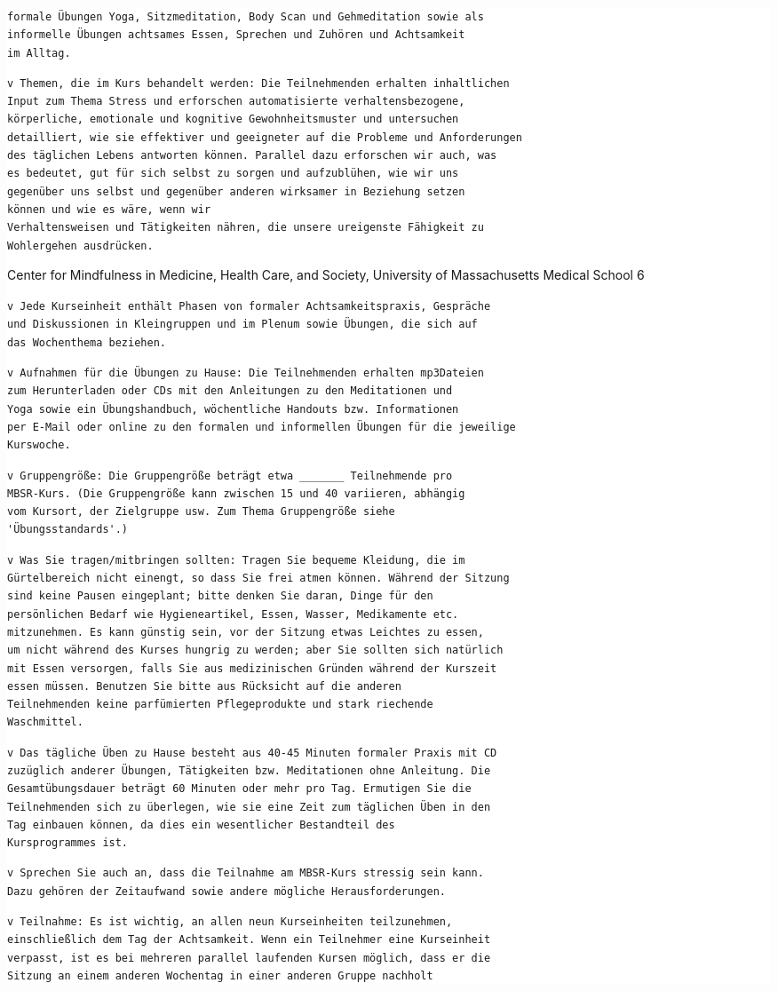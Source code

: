 ```
formale Übungen Yoga, Sitzmeditation, Body Scan und Gehmeditation sowie als
informelle Übungen achtsames Essen, Sprechen und Zuhören und Achtsamkeit
im Alltag.
```
```
v Themen, die im Kurs behandelt werden: Die Teilnehmenden erhalten inhaltlichen
Input zum Thema Stress und erforschen automatisierte verhaltensbezogene,
körperliche, emotionale und kognitive Gewohnheitsmuster und untersuchen
detailliert, wie sie effektiver und geeigneter auf die Probleme und Anforderungen
des täglichen Lebens antworten können. Parallel dazu erforschen wir auch, was
es bedeutet, gut für sich selbst zu sorgen und aufzublühen, wie wir uns
gegenüber uns selbst und gegenüber anderen wirksamer in Beziehung setzen
können und wie es wäre, wenn wir
Verhaltensweisen und Tätigkeiten nähren, die unsere ureigenste Fähigkeit zu
Wohlergehen ausdrücken.
```

Center for Mindfulness in Medicine, Health Care, and Society, University of Massachusetts Medical School 6

```
v Jede Kurseinheit enthält Phasen von formaler Achtsamkeitspraxis, Gespräche
und Diskussionen in Kleingruppen und im Plenum sowie Übungen, die sich auf
das Wochenthema beziehen.
```
```
v Aufnahmen für die Übungen zu Hause: Die Teilnehmenden erhalten mp3Dateien
zum Herunterladen oder CDs mit den Anleitungen zu den Meditationen und
Yoga sowie ein Übungshandbuch, wöchentliche Handouts bzw. Informationen
per E-Mail oder online zu den formalen und informellen Übungen für die jeweilige
Kurswoche.
```
```
v Gruppengröße: Die Gruppengröße beträgt etwa _______ Teilnehmende pro
MBSR-Kurs. (Die Gruppengröße kann zwischen 15 und 40 variieren, abhängig
vom Kursort, der Zielgruppe usw. Zum Thema Gruppengröße siehe
'Übungsstandards'.)
```
```
v Was Sie tragen/mitbringen sollten: Tragen Sie bequeme Kleidung, die im
Gürtelbereich nicht einengt, so dass Sie frei atmen können. Während der Sitzung
sind keine Pausen eingeplant; bitte denken Sie daran, Dinge für den
persönlichen Bedarf wie Hygieneartikel, Essen, Wasser, Medikamente etc.
mitzunehmen. Es kann günstig sein, vor der Sitzung etwas Leichtes zu essen,
um nicht während des Kurses hungrig zu werden; aber Sie sollten sich natürlich
mit Essen versorgen, falls Sie aus medizinischen Gründen während der Kurszeit
essen müssen. Benutzen Sie bitte aus Rücksicht auf die anderen
Teilnehmenden keine parfümierten Pflegeprodukte und stark riechende
Waschmittel.
```
```
v Das tägliche Üben zu Hause besteht aus 40-45 Minuten formaler Praxis mit CD
zuzüglich anderer Übungen, Tätigkeiten bzw. Meditationen ohne Anleitung. Die
Gesamtübungsdauer beträgt 60 Minuten oder mehr pro Tag. Ermutigen Sie die
Teilnehmenden sich zu überlegen, wie sie eine Zeit zum täglichen Üben in den
Tag einbauen können, da dies ein wesentlicher Bestandteil des
Kursprogrammes ist.
```
```
v Sprechen Sie auch an, dass die Teilnahme am MBSR-Kurs stressig sein kann.
Dazu gehören der Zeitaufwand sowie andere mögliche Herausforderungen.
```
```
v Teilnahme: Es ist wichtig, an allen neun Kurseinheiten teilzunehmen,
einschließlich dem Tag der Achtsamkeit. Wenn ein Teilnehmer eine Kurseinheit
verpasst, ist es bei mehreren parallel laufenden Kursen möglich, dass er die
Sitzung an einem anderen Wochentag in einer anderen Gruppe nachholt
```
